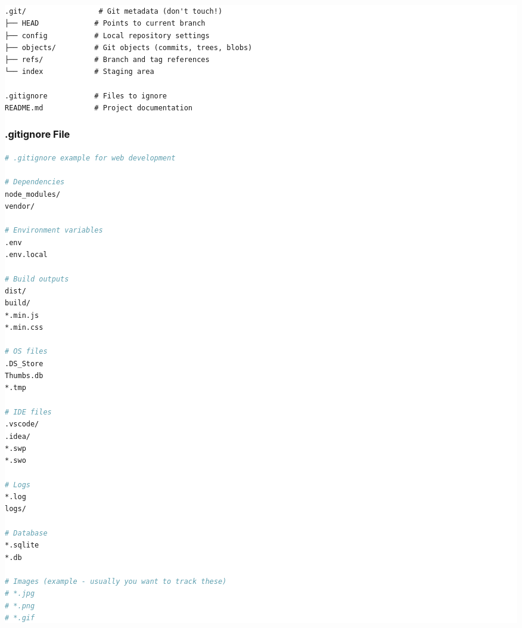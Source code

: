 ```
.git/                 # Git metadata (don't touch!)
├── HEAD             # Points to current branch
├── config           # Local repository settings
├── objects/         # Git objects (commits, trees, blobs)
├── refs/            # Branch and tag references
└── index            # Staging area

.gitignore           # Files to ignore
README.md            # Project documentation
```

### .gitignore File

```bash
# .gitignore example for web development

# Dependencies
node_modules/
vendor/

# Environment variables
.env
.env.local

# Build outputs
dist/
build/
*.min.js
*.min.css

# OS files
.DS_Store
Thumbs.db
*.tmp

# IDE files
.vscode/
.idea/
*.swp
*.swo

# Logs
*.log
logs/

# Database
*.sqlite
*.db

# Images (example - usually you want to track these)
# *.jpg
# *.png
# *.gif
```
